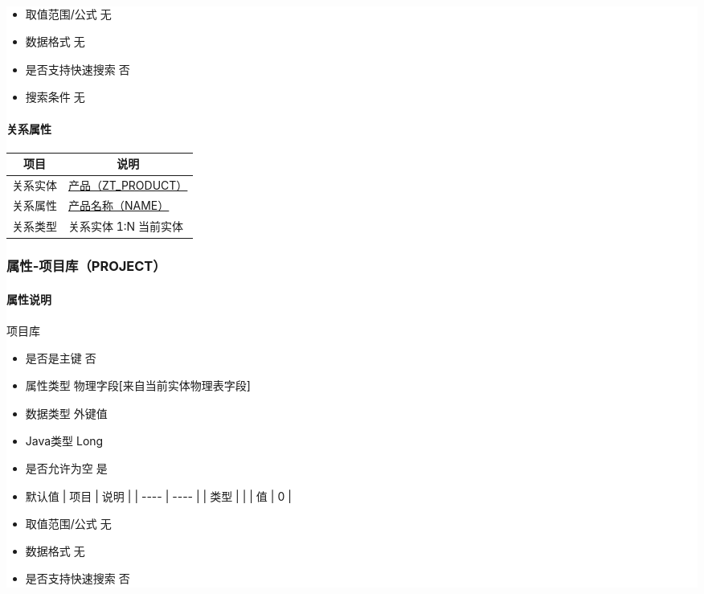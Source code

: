 - 取值范围/公式
无

- 数据格式
无

- 是否支持快速搜索
否

- 搜索条件
无

#### 关系属性
| 项目 | 说明 |
| ---- | ---- |
| 关系实体 | [产品（ZT_PRODUCT）](../zentao/Product) |
| 关系属性 | [产品名称（NAME）](../zentao/Product/#属性-产品名称（NAME）) |
| 关系类型 | 关系实体 1:N 当前实体 |

### 属性-项目库（PROJECT）
#### 属性说明
项目库

- 是否是主键
否

- 属性类型
物理字段[来自当前实体物理表字段]

- 数据类型
外键值

- Java类型
Long

- 是否允许为空
是

- 默认值
| 项目 | 说明 |
| ---- | ---- |
| 类型 |  |
| 值 | 0 |

- 取值范围/公式
无

- 数据格式
无

- 是否支持快速搜索
否
